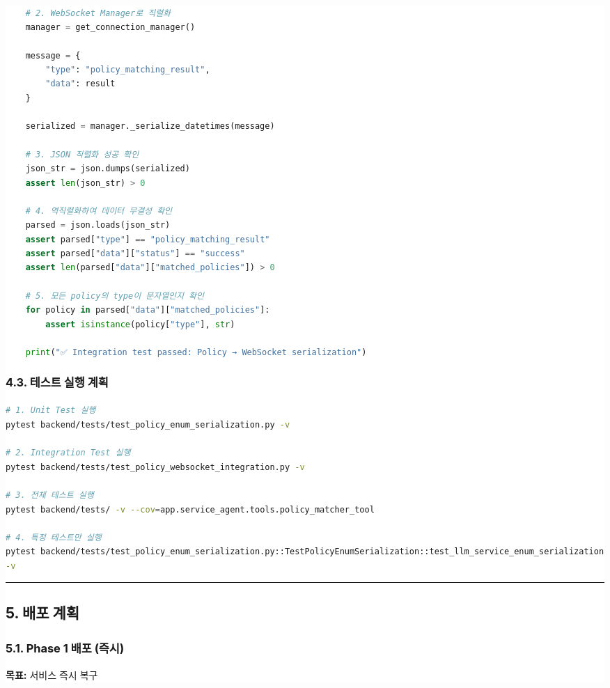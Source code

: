 ```python
    # 2. WebSocket Manager로 직렬화
    manager = get_connection_manager()

    message = {
        "type": "policy_matching_result",
        "data": result
    }

    serialized = manager._serialize_datetimes(message)

    # 3. JSON 직렬화 성공 확인
    json_str = json.dumps(serialized)
    assert len(json_str) > 0

    # 4. 역직렬화하여 데이터 무결성 확인
    parsed = json.loads(json_str)
    assert parsed["type"] == "policy_matching_result"
    assert parsed["data"]["status"] == "success"
    assert len(parsed["data"]["matched_policies"]) > 0

    # 5. 모든 policy의 type이 문자열인지 확인
    for policy in parsed["data"]["matched_policies"]:
        assert isinstance(policy["type"], str)

    print("✅ Integration test passed: Policy → WebSocket serialization")
```

### 4.3. 테스트 실행 계획

```bash
# 1. Unit Test 실행
pytest backend/tests/test_policy_enum_serialization.py -v

# 2. Integration Test 실행
pytest backend/tests/test_policy_websocket_integration.py -v

# 3. 전체 테스트 실행
pytest backend/tests/ -v --cov=app.service_agent.tools.policy_matcher_tool

# 4. 특정 테스트만 실행
pytest backend/tests/test_policy_enum_serialization.py::TestPolicyEnumSerialization::test_llm_service_enum_serialization -v
```

---

## 5. 배포 계획

### 5.1. Phase 1 배포 (즉시)

**목표:** 서비스 즉시 복구
